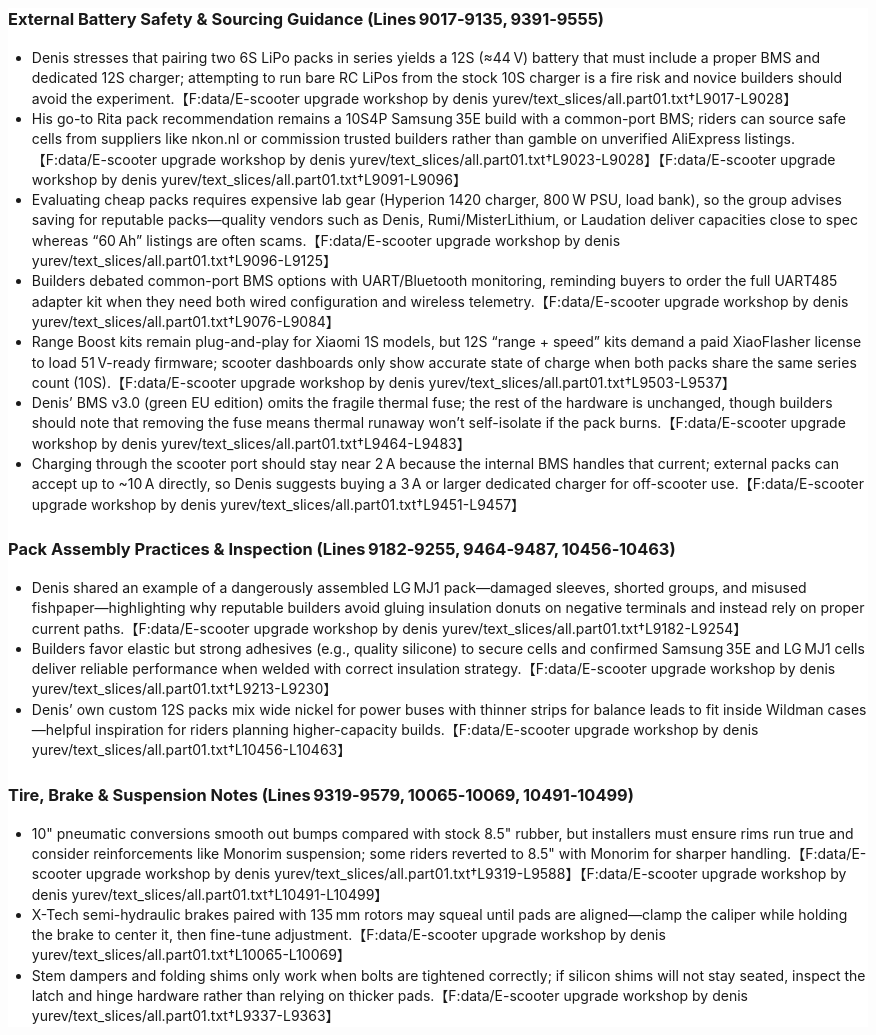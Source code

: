### External Battery Safety & Sourcing Guidance (Lines 9017‑9135, 9391‑9555)
- Denis stresses that pairing two 6S LiPo packs in series yields a 12S (≈44 V) battery that must include a proper BMS and dedicated 12S charger; attempting to run bare RC LiPos from the stock 10S charger is a fire risk and novice builders should avoid the experiment.【F:data/E-scooter upgrade workshop by denis yurev/text_slices/all.part01.txt†L9017-L9028】
- His go-to Rita pack recommendation remains a 10S4P Samsung 35E build with a common-port BMS; riders can source safe cells from suppliers like nkon.nl or commission trusted builders rather than gamble on unverified AliExpress listings.【F:data/E-scooter upgrade workshop by denis yurev/text_slices/all.part01.txt†L9023-L9028】【F:data/E-scooter upgrade workshop by denis yurev/text_slices/all.part01.txt†L9091-L9096】
- Evaluating cheap packs requires expensive lab gear (Hyperion 1420 charger, 800 W PSU, load bank), so the group advises saving for reputable packs—quality vendors such as Denis, Rumi/MisterLithium, or Laudation deliver capacities close to spec whereas “60 Ah” listings are often scams.【F:data/E-scooter upgrade workshop by denis yurev/text_slices/all.part01.txt†L9096-L9125】
- Builders debated common-port BMS options with UART/Bluetooth monitoring, reminding buyers to order the full UART485 adapter kit when they need both wired configuration and wireless telemetry.【F:data/E-scooter upgrade workshop by denis yurev/text_slices/all.part01.txt†L9076-L9084】
- Range Boost kits remain plug-and-play for Xiaomi 1S models, but 12S “range + speed” kits demand a paid XiaoFlasher license to load 51 V-ready firmware; scooter dashboards only show accurate state of charge when both packs share the same series count (10S).【F:data/E-scooter upgrade workshop by denis yurev/text_slices/all.part01.txt†L9503-L9537】
- Denis’ BMS v3.0 (green EU edition) omits the fragile thermal fuse; the rest of the hardware is unchanged, though builders should note that removing the fuse means thermal runaway won’t self-isolate if the pack burns.【F:data/E-scooter upgrade workshop by denis yurev/text_slices/all.part01.txt†L9464-L9483】
- Charging through the scooter port should stay near 2 A because the internal BMS handles that current; external packs can accept up to ~10 A directly, so Denis suggests buying a 3 A or larger dedicated charger for off-scooter use.【F:data/E-scooter upgrade workshop by denis yurev/text_slices/all.part01.txt†L9451-L9457】

### Pack Assembly Practices & Inspection (Lines 9182‑9255, 9464‑9487, 10456‑10463)
- Denis shared an example of a dangerously assembled LG MJ1 pack—damaged sleeves, shorted groups, and misused fishpaper—highlighting why reputable builders avoid gluing insulation donuts on negative terminals and instead rely on proper current paths.【F:data/E-scooter upgrade workshop by denis yurev/text_slices/all.part01.txt†L9182-L9254】
- Builders favor elastic but strong adhesives (e.g., quality silicone) to secure cells and confirmed Samsung 35E and LG MJ1 cells deliver reliable performance when welded with correct insulation strategy.【F:data/E-scooter upgrade workshop by denis yurev/text_slices/all.part01.txt†L9213-L9230】
- Denis’ own custom 12S packs mix wide nickel for power buses with thinner strips for balance leads to fit inside Wildman cases—helpful inspiration for riders planning higher-capacity builds.【F:data/E-scooter upgrade workshop by denis yurev/text_slices/all.part01.txt†L10456-L10463】

### Tire, Brake & Suspension Notes (Lines 9319‑9579, 10065‑10069, 10491‑10499)
- 10" pneumatic conversions smooth out bumps compared with stock 8.5" rubber, but installers must ensure rims run true and consider reinforcements like Monorim suspension; some riders reverted to 8.5" with Monorim for sharper handling.【F:data/E-scooter upgrade workshop by denis yurev/text_slices/all.part01.txt†L9319-L9588】【F:data/E-scooter upgrade workshop by denis yurev/text_slices/all.part01.txt†L10491-L10499】
- X-Tech semi-hydraulic brakes paired with 135 mm rotors may squeal until pads are aligned—clamp the caliper while holding the brake to center it, then fine-tune adjustment.【F:data/E-scooter upgrade workshop by denis yurev/text_slices/all.part01.txt†L10065-L10069】
- Stem dampers and folding shims only work when bolts are tightened correctly; if silicon shims will not stay seated, inspect the latch and hinge hardware rather than relying on thicker pads.【F:data/E-scooter upgrade workshop by denis yurev/text_slices/all.part01.txt†L9337-L9363】
